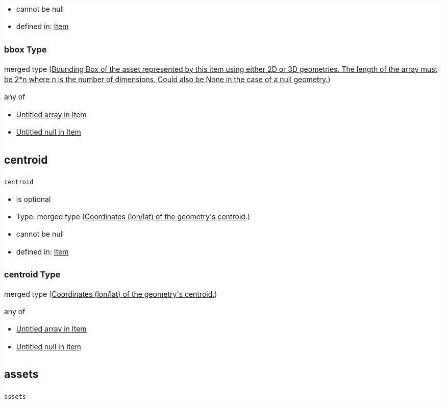 *   cannot be null

*   defined in: [Item](model-properties-bounding-box-of-the-asset-represented-by-this-item-using-either-2d-or-3d-geometries-the-length-of-the-array-must-be-2n-where-n-is-the-number-of-dimensions-could-also-be-none-in-the-case-of-a-null-geometry.md "airs_model#/properties/bbox")

### bbox Type

merged type ([Bounding Box of the asset represented by this item using either 2D or 3D geometries. The length of the array must be 2\*n where n is the number of dimensions. Could also be None in the case of a null geometry.](model-properties-bounding-box-of-the-asset-represented-by-this-item-using-either-2d-or-3d-geometries-the-length-of-the-array-must-be-2n-where-n-is-the-number-of-dimensions-could-also-be-none-in-the-case-of-a-null-geometry.md))

any of

*   [Untitled array in Item](model-properties-bounding-box-of-the-asset-represented-by-this-item-using-either-2d-or-3d-geometries-the-length-of-the-array-must-be-2n-where-n-is-the-number-of-dimensions-could-also-be-none-in-the-case-of-a-null-geometry-anyof-0.md "check type definition")

*   [Untitled null in Item](model-properties-bounding-box-of-the-asset-represented-by-this-item-using-either-2d-or-3d-geometries-the-length-of-the-array-must-be-2n-where-n-is-the-number-of-dimensions-could-also-be-none-in-the-case-of-a-null-geometry-anyof-1.md "check type definition")

## centroid



`centroid`

*   is optional

*   Type: merged type ([Coordinates (lon/lat) of the geometry's centroid.](model-properties-coordinates-lonlat-of-the-geometrys-centroid.md))

*   cannot be null

*   defined in: [Item](model-properties-coordinates-lonlat-of-the-geometrys-centroid.md "airs_model#/properties/centroid")

### centroid Type

merged type ([Coordinates (lon/lat) of the geometry's centroid.](model-properties-coordinates-lonlat-of-the-geometrys-centroid.md))

any of

*   [Untitled array in Item](model-properties-coordinates-lonlat-of-the-geometrys-centroid-anyof-0.md "check type definition")

*   [Untitled null in Item](model-properties-coordinates-lonlat-of-the-geometrys-centroid-anyof-1.md "check type definition")

## assets



`assets`
